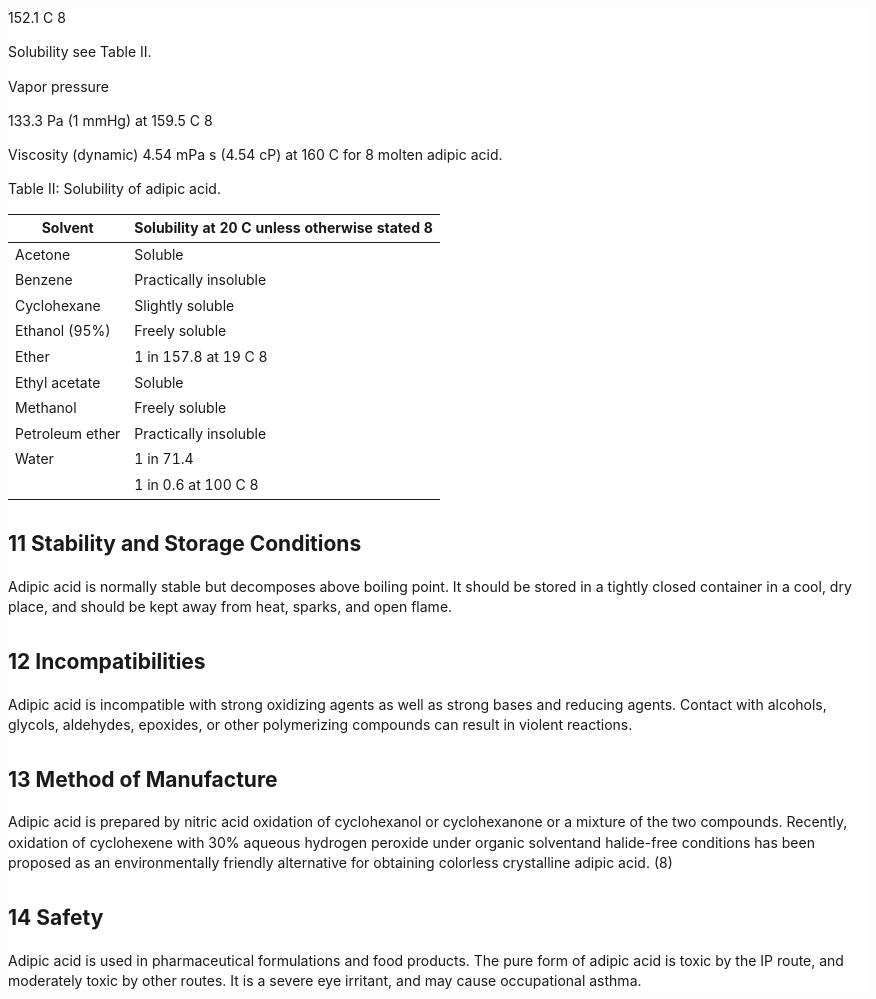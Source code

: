 152.1 C 8

Solubility see Table II.

Vapor pressure

133.3 Pa (1 mmHg) at 159.5 C 8

Viscosity (dynamic) 4.54 mPa s (4.54 cP) at 160 C for 8 molten adipic acid.

Table II: Solubility of adipic acid.

| Solvent         | Solubility at 20 C unless otherwise stated 8   |
|-----------------|------------------------------------------------|
| Acetone         | Soluble                                        |
| Benzene         | Practically insoluble                          |
| Cyclohexane     | Slightly soluble                               |
| Ethanol (95%)   | Freely soluble                                 |
| Ether           | 1 in 157.8 at 19 C 8                           |
| Ethyl acetate   | Soluble                                        |
| Methanol        | Freely soluble                                 |
| Petroleum ether | Practically insoluble                          |
| Water           | 1 in 71.4                                      |
|                 | 1 in 0.6 at 100 C 8                            |

## 11 Stability and Storage Conditions

Adipic acid is normally stable but decomposes above boiling point. It should be stored in a tightly closed container in a cool, dry place, and should be kept away from heat, sparks, and open flame.

## 12 Incompatibilities

Adipic acid is incompatible with strong oxidizing agents as well as strong bases and reducing agents. Contact with alcohols, glycols, aldehydes, epoxides, or other polymerizing compounds can result in violent reactions.

## 13 Method of Manufacture

Adipic acid is prepared by nitric acid oxidation of cyclohexanol or cyclohexanone or a mixture of the two compounds. Recently, oxidation of cyclohexene with 30% aqueous hydrogen peroxide under organic solventand halide-free conditions has been proposed as an environmentally friendly alternative for obtaining colorless crystalline adipic acid. (8)

## 14 Safety

Adipic acid is used in pharmaceutical formulations and food products. The pure form of adipic acid is toxic by the IP route, and moderately toxic by other routes. It is a severe eye irritant, and may cause occupational asthma.
